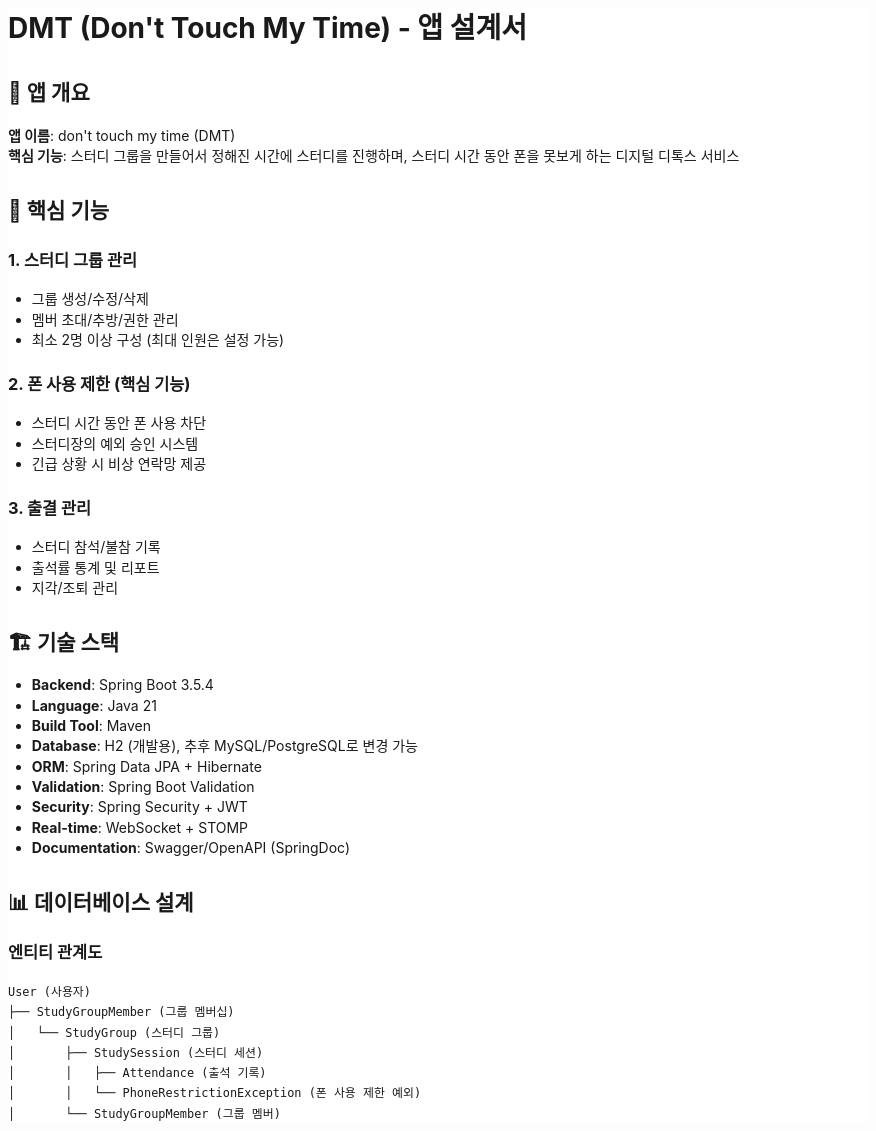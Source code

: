 # DMT (Don't Touch My Time) - 앱 설계서

## 📱 **앱 개요**

**앱 이름**: don't touch my time (DMT)  
**핵심 기능**: 스터디 그룹을 만들어서 정해진 시간에 스터디를 진행하며, 스터디 시간 동안 폰을 못보게 하는 디지털 디톡스 서비스

## 🎯 **핵심 기능**

### 1. **스터디 그룹 관리**
- 그룹 생성/수정/삭제
- 멤버 초대/추방/권한 관리
- 최소 2명 이상 구성 (최대 인원은 설정 가능)

### 2. **폰 사용 제한 (핵심 기능)**
- 스터디 시간 동안 폰 사용 차단
- 스터디장의 예외 승인 시스템
- 긴급 상황 시 비상 연락망 제공

### 3. **출결 관리**
- 스터디 참석/불참 기록
- 출석률 통계 및 리포트
- 지각/조퇴 관리

## 🏗️ **기술 스택**

- **Backend**: Spring Boot 3.5.4
- **Language**: Java 21
- **Build Tool**: Maven
- **Database**: H2 (개발용), 추후 MySQL/PostgreSQL로 변경 가능
- **ORM**: Spring Data JPA + Hibernate
- **Validation**: Spring Boot Validation
- **Security**: Spring Security + JWT
- **Real-time**: WebSocket + STOMP
- **Documentation**: Swagger/OpenAPI (SpringDoc)

## 📊 **데이터베이스 설계**

### **엔티티 관계도**

```
User (사용자)
├── StudyGroupMember (그룹 멤버십)
│   └── StudyGroup (스터디 그룹)
│       ├── StudySession (스터디 세션)
│       │   ├── Attendance (출석 기록)
│       │   └── PhoneRestrictionException (폰 사용 제한 예외)
│       └── StudyGroupMember (그룹 멤버)
```
